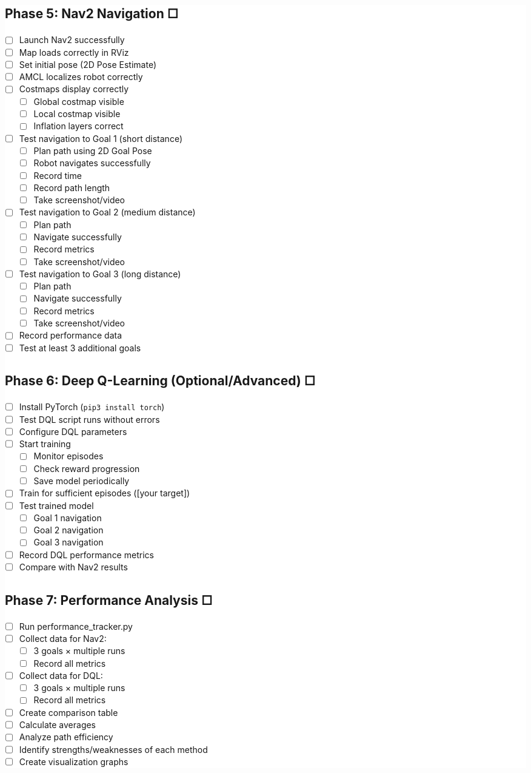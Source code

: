 ## Phase 5: Nav2 Navigation □

- [ ] Launch Nav2 successfully
- [ ] Map loads correctly in RViz
- [ ] Set initial pose (2D Pose Estimate)
- [ ] AMCL localizes robot correctly
- [ ] Costmaps display correctly
  - [ ] Global costmap visible
  - [ ] Local costmap visible
  - [ ] Inflation layers correct
- [ ] Test navigation to Goal 1 (short distance)
  - [ ] Plan path using 2D Goal Pose
  - [ ] Robot navigates successfully
  - [ ] Record time
  - [ ] Record path length
  - [ ] Take screenshot/video
- [ ] Test navigation to Goal 2 (medium distance)
  - [ ] Plan path
  - [ ] Navigate successfully
  - [ ] Record metrics
  - [ ] Take screenshot/video
- [ ] Test navigation to Goal 3 (long distance)
  - [ ] Plan path
  - [ ] Navigate successfully
  - [ ] Record metrics
  - [ ] Take screenshot/video
- [ ] Record performance data
- [ ] Test at least 3 additional goals

## Phase 6: Deep Q-Learning (Optional/Advanced) □

- [ ] Install PyTorch (`pip3 install torch`)
- [ ] Test DQL script runs without errors
- [ ] Configure DQL parameters
- [ ] Start training
  - [ ] Monitor episodes
  - [ ] Check reward progression
  - [ ] Save model periodically
- [ ] Train for sufficient episodes ([your target])
- [ ] Test trained model
  - [ ] Goal 1 navigation
  - [ ] Goal 2 navigation
  - [ ] Goal 3 navigation
- [ ] Record DQL performance metrics
- [ ] Compare with Nav2 results

## Phase 7: Performance Analysis □

- [ ] Run performance_tracker.py
- [ ] Collect data for Nav2:
  - [ ] 3 goals × multiple runs
  - [ ] Record all metrics
- [ ] Collect data for DQL:
  - [ ] 3 goals × multiple runs
  - [ ] Record all metrics
- [ ] Create comparison table
- [ ] Calculate averages
- [ ] Analyze path efficiency
- [ ] Identify strengths/weaknesses of each method
- [ ] Create visualization graphs
